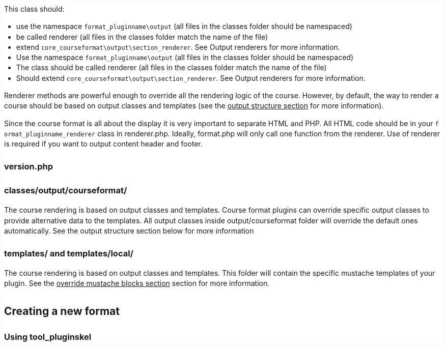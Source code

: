 This class should:

- use the namespace `format_pluginname\output` (all files in the classes folder should be namespaced)
- be called renderer (all files in the classes folder match the name of the file)
- extend `core_courseformat\output\section_renderer`. See Output renderers for more information.
- Use the namespace `format_pluginname\output` (all files in the classes folder should be namespaced)
- The class should be called renderer (all files in the classes folder match the name of the file)
- Should extend `core_courseformat\output\section_renderer`. See Output renderers for more information.

Renderer methods are powerful enough to override all the rendering logic of the course. However, by default, the way to render a course should be based on output classes and templates (see the [output structure section](#format-output-classes-and-templates) for more information).

Since the course format is all about the display it is very important to separate HTML and PHP. All HTML code should be in your `format_pluginname_renderer` class in renderer.php. Ideally, format.php will only call one function from the renderer. Use of renderer is required if you want to output content header and footer.

### version.php

<VersionPHP
    plugintype="format"
/>

### classes/output/courseformat/

<Since
  version="4.0"
  issueNumber="MDL-65974"
/>

The course rendering is based on output classes and templates. Course format plugins can override specific output classes to provide alternative data to the templates. All output classes inside output/courseformat folder will override the default ones automatically. See the output structure section below for more information

### templates/ and templates/local/

<Since
  version="4.0"
  issueNumber="MDL-65974"
/>

The course rendering is based on output classes and templates. This folder will contain the specific mustache templates of your plugin. See the [override mustache blocks section](#override-mustache-blocks) section for more information.

## Creating a new format

### Using tool_pluginskel
